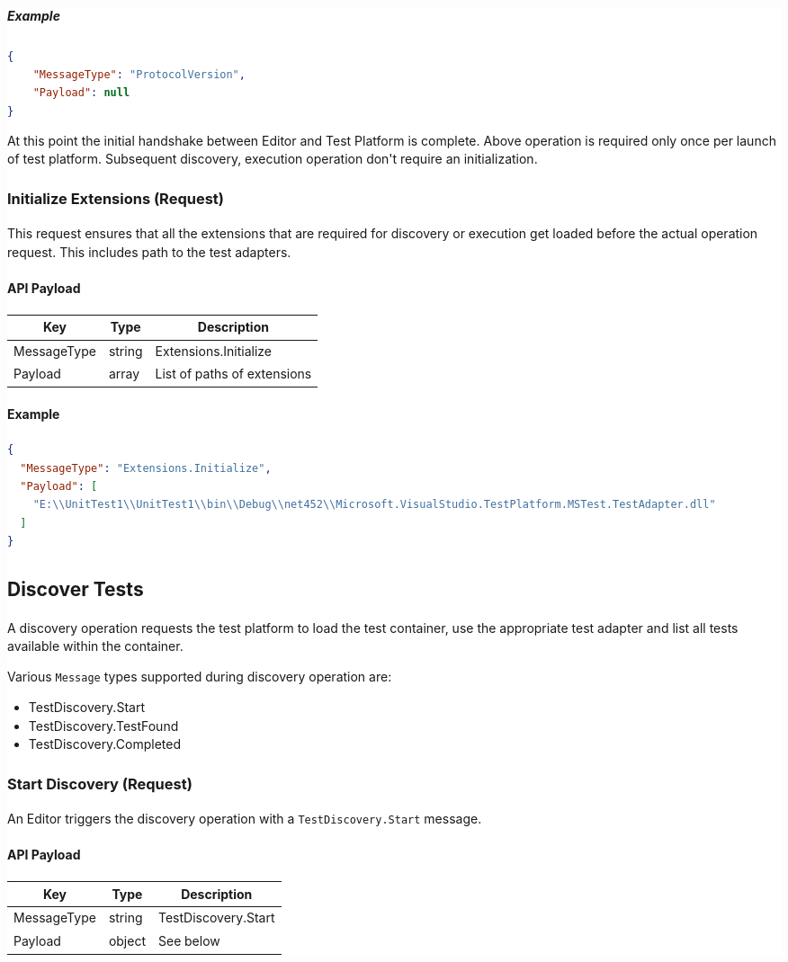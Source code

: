 ##### Example
```json
{
    "MessageType": "ProtocolVersion",
    "Payload": null
}
```

At this point the initial handshake between Editor and Test Platform is
complete. Above operation is required only once per launch of test platform.
Subsequent discovery, execution operation don't require an initialization.

### Initialize Extensions (Request)
This request ensures that all the extensions that are required for discovery or execution
get loaded before the actual operation request. This includes path to the test adapters.

#### API Payload
| Key         | Type   | Description                 |
|-------------|--------|-----------------------------|
| MessageType | string | Extensions.Initialize       |
| Payload     | array  | List of paths of extensions |

#### Example
```json
{
  "MessageType": "Extensions.Initialize",
  "Payload": [
    "E:\\UnitTest1\\UnitTest1\\bin\\Debug\\net452\\Microsoft.VisualStudio.TestPlatform.MSTest.TestAdapter.dll"
  ]
}
```

## Discover Tests
A discovery operation requests the test platform to load the test container, use
the appropriate test adapter and list all tests available within the container.

Various `Message` types supported during discovery operation are:
* TestDiscovery.Start
* TestDiscovery.TestFound
* TestDiscovery.Completed

### Start Discovery (Request)
An Editor triggers the discovery operation with a `TestDiscovery.Start` message.

#### API Payload
| Key         | Type   | Description         |
|-------------|--------|---------------------|
| MessageType | string | TestDiscovery.Start |
| Payload     | object | See below           |
